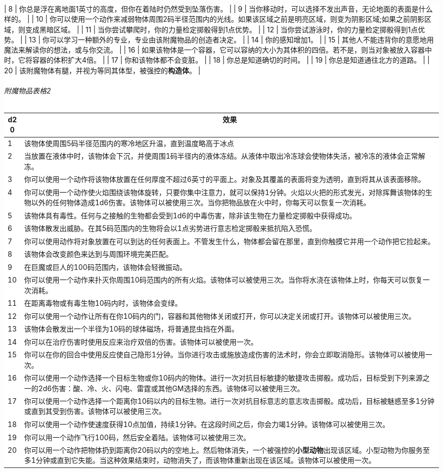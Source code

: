 | 8    | 你总是浮在离地面1英寸的高度，但你在着陆时仍然受到坠落伤害。  |
| 9    | 当你移动时，可以选择不发出声音，无论地面的表面是什么样的。   |
| 10   | 你可以使用一个动作来减弱物体周围2码半径范围内的光线。如果该区域之前是明亮区域，则变为阴影区域;如果之前阴影区域，则变成黑暗区域。 |
| 11   | 当你尝试攀爬时，你的力量检定掷骰得到1点优势。                |
| 12   | 当你尝试游泳时，你的力量检定掷骰得到1点优势。                |
| 13   | 你可以学习一种额外的专业，专业由该附魔物品的创造者决定。     |
| 14   | 你的感知增加1。                                              |
| 15   | 其他人不能违背你的意愿地用魔法来解读你的想法，或与你交流。   |
| 16   | 如果该物体是一个容器，它可以容纳的大小为其体积的四倍。若不是，则当对象被放入容器中时，它将容器的体积扩大4倍。 |
| 17   | 你和该物体都不会变脏。                                       |
| 18   | 你总是知道确切的时间。                                       |
| 19   | 你总是知道通往北方的道路。                                   |
| 20   | 该附魔物体有腿，并视为等同其体型，被强控的**构造体**。       |

###### 附魔物品表格2

| d20  | 效果                                                         |
| ---- | ------------------------------------------------------------ |
| 1    | 该物体使周围5码半径范围内的寒冷地区升温，直到温度略高于冰点  |
| 2    | 当放置在液体中时，该物体会下沉，并使周围1码半径内的液体冻结。从液体中取出冷冻球会使物体失活，被冷冻的液体会正常解冻。 |
| 3    | 你可以使用一个动作将该物体放置在任何厚度不超过6英寸的平面上。对象及其覆盖的表面将变为透明，直到将其从该表面移除。 |
| 4    | 你可以使用一个动作使火焰围绕该物体旋转，只要你集中注意力，就可以保持1分钟。火焰以火把的形式发光，对除挥舞该物体的生物以外的任何物体造成1d6伤害。该物体可以被使用三次。当你把物品放在火中时，你每天可以恢复一次消耗。 |
| 5    | 该物体具有毒性。任何与之接触的生物都会受到1d6的中毒伤害，除非该生物在力量检定掷骰中获得成功。 |
| 6    | 该物体散发出威胁。在其5码范围内的生物将会以1点劣势进行意志检定掷骰来抵抗陷入恐慌。 |
| 7    | 你可以使用动作将对象放置在可以到达的任何表面上。不管发生什么，物体都会留在那里，直到你触摸它并用一个动作把它捡起来。 |
| 8    | 该物体会改变颜色来达到与周围环境完美匹配。                   |
| 9    | 在巨魔或巨人的100码范围内，该物体会轻微振动。                |
| 10   | 你可以使用一个动作来扑灭你周围10码范围内的所有火焰。该物体可以被使用三次。当你将水浇在该物体上时，你每天可以恢复一次消耗。 |
| 11   | 在距离毒物或有毒生物10码内时，该物体会变绿。                 |
| 12   | 你可以使用一个动作让所有在你10码内的门，容器和其他物体关闭或打开，你可以决定关闭或打开。该物体可以被使用三次。 |
| 13   | 该物体会散发出一个半径为10码的球体磁场，将普通昆虫挡在外面。 |
| 14   | 你可以在治疗伤害时使用反应来治疗双倍的伤害。该物体可以被使用一次。 |
| 15   | 你可以在你的回合中使用反应使自己隐形1分钟。当你进行攻击或施放造成伤害的法术时，你会立即取消隐形。该物体可以被使用一次。 |
| 16   | 你可以使用一个动作选择一个目标生物或你10码内的物体。进行一次对抗目标敏捷的敏捷攻击掷骰。成功后，目标受到下列来源之一的2d6伤害：酸、冷、火、闪电、雷霆或其他GM选择的东西。该物体可以被使用三次。 |
| 17   | 你可以使用一个动作选择一个距离你10码以内的目标生物。进行一次对抗目标意志的意志攻击掷骰。成功后，目标被魅惑至多1分钟或直到其受到伤害。该物体可以被使用三次。 |
| 18   | 你可以使用一个动作使速度获得10点加值，持续1分钟。在这段时间之后，你会力竭1分钟。该物体可以被使用三次。 |
| 19   | 你可以用一个动作飞行100码，然后安全着陆。该物体可以被使用三次。 |
| 20   | 你可以用一个动作把物体扔到距离你20码以内的空地上。然后物体消失，一个被强控的**小型动物**出现该区域。小型动物为你服务至多1分钟或直到它失能。当这种效果结束时，动物消失了，而该物体重新出现在该区域。该物体可以被使用一次。 |
